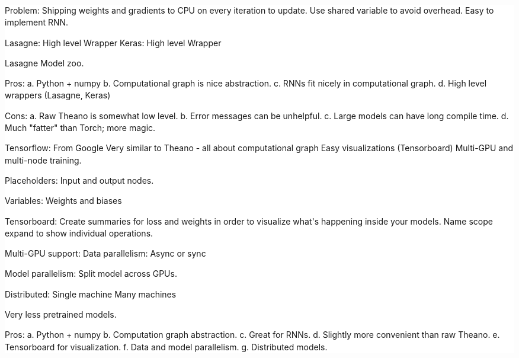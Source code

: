 Problem: Shipping weights and gradients to CPU on every iteration to update.
Use shared variable to avoid overhead.
Easy to implement RNN.

Lasagne: High level Wrapper
Keras: High level Wrapper

Lasagne Model zoo.

Pros:
a. Python + numpy
b. Computational graph is nice abstraction.
c. RNNs fit nicely in computational graph.
d. High level wrappers (Lasagne, Keras)

Cons:
a. Raw Theano is somewhat low level.
b. Error messages can be unhelpful.
c. Large models can have long compile time.
d. Much "fatter" than Torch; more magic.

Tensorflow:
From Google
Very similar to Theano - all about computational graph
Easy visualizations (Tensorboard)
Multi-GPU and multi-node training.

Placeholders:
Input and output nodes.

Variables:
Weights and biases

Tensorboard:
Create summaries for loss and weights in order to visualize what's happening inside your models.
Name scope expand to show individual operations.

Multi-GPU support:
Data parallelism:
Async or sync

Model parallelism:
Split model across GPUs.

Distributed:
Single machine
Many machines

Very less pretrained models.

Pros:
a. Python + numpy
b. Computation graph abstraction.
c. Great for RNNs.
d. Slightly more convenient than raw Theano.
e. Tensorboard for visualization.
f. Data and model parallelism.
g. Distributed models.
